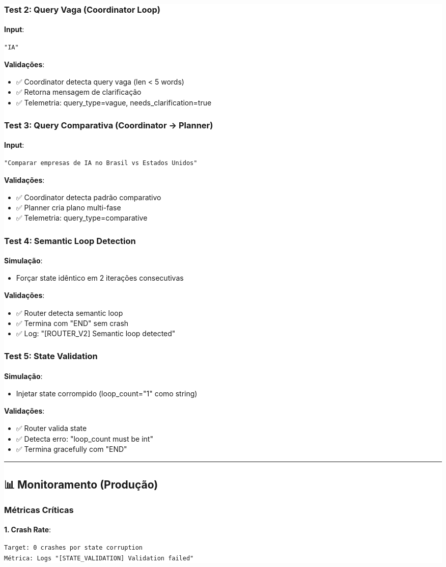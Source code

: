 ### Test 2: Query Vaga (Coordinator Loop)

**Input**:
```
"IA"
```

**Validações**:
- ✅ Coordinator detecta query vaga (len < 5 words)
- ✅ Retorna mensagem de clarificação
- ✅ Telemetria: query_type=vague, needs_clarification=true

### Test 3: Query Comparativa (Coordinator → Planner)

**Input**:
```
"Comparar empresas de IA no Brasil vs Estados Unidos"
```

**Validações**:
- ✅ Coordinator detecta padrão comparativo
- ✅ Planner cria plano multi-fase
- ✅ Telemetria: query_type=comparative

### Test 4: Semantic Loop Detection

**Simulação**:
- Forçar state idêntico em 2 iterações consecutivas

**Validações**:
- ✅ Router detecta semantic loop
- ✅ Termina com "END" sem crash
- ✅ Log: "[ROUTER_V2] Semantic loop detected"

### Test 5: State Validation

**Simulação**:
- Injetar state corrompido (loop_count="1" como string)

**Validações**:
- ✅ Router valida state
- ✅ Detecta erro: "loop_count must be int"
- ✅ Termina gracefully com "END"

---

## 📊 Monitoramento (Produção)

### Métricas Críticas

**1. Crash Rate**:
```
Target: 0 crashes por state corruption
Métrica: Logs "[STATE_VALIDATION] Validation failed"
```
